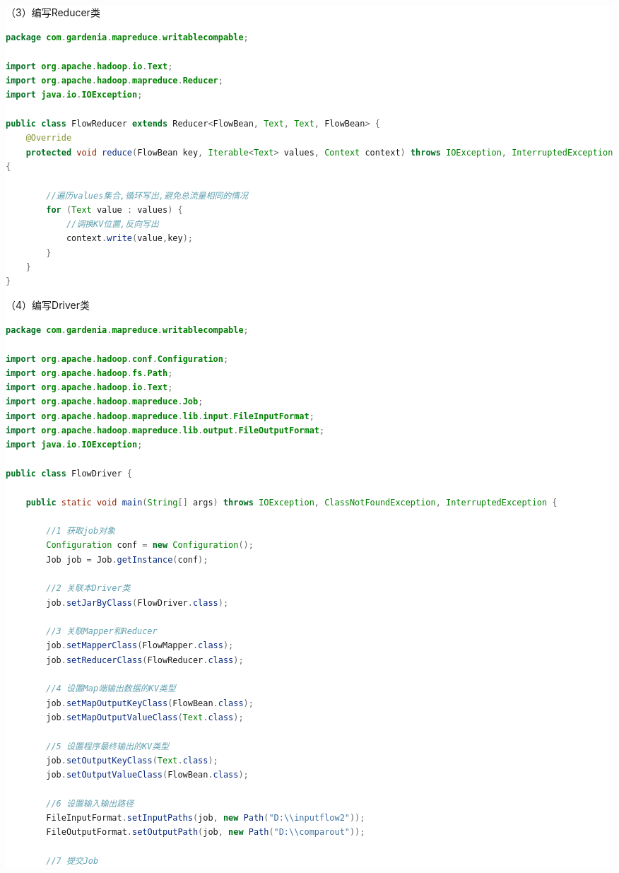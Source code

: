 （3）编写Reducer类

```java
package com.gardenia.mapreduce.writablecompable;

import org.apache.hadoop.io.Text;
import org.apache.hadoop.mapreduce.Reducer;
import java.io.IOException;

public class FlowReducer extends Reducer<FlowBean, Text, Text, FlowBean> {
    @Override
    protected void reduce(FlowBean key, Iterable<Text> values, Context context) throws IOException, InterruptedException {

        //遍历values集合,循环写出,避免总流量相同的情况
        for (Text value : values) {
            //调换KV位置,反向写出
            context.write(value,key);
        }
    }
}
```

（4）编写Driver类

```java
package com.gardenia.mapreduce.writablecompable;

import org.apache.hadoop.conf.Configuration;
import org.apache.hadoop.fs.Path;
import org.apache.hadoop.io.Text;
import org.apache.hadoop.mapreduce.Job;
import org.apache.hadoop.mapreduce.lib.input.FileInputFormat;
import org.apache.hadoop.mapreduce.lib.output.FileOutputFormat;
import java.io.IOException;

public class FlowDriver {

    public static void main(String[] args) throws IOException, ClassNotFoundException, InterruptedException {

        //1 获取job对象
        Configuration conf = new Configuration();
        Job job = Job.getInstance(conf);

        //2 关联本Driver类
        job.setJarByClass(FlowDriver.class);

        //3 关联Mapper和Reducer
        job.setMapperClass(FlowMapper.class);
        job.setReducerClass(FlowReducer.class);

        //4 设置Map端输出数据的KV类型
        job.setMapOutputKeyClass(FlowBean.class);
        job.setMapOutputValueClass(Text.class);

        //5 设置程序最终输出的KV类型
        job.setOutputKeyClass(Text.class);
        job.setOutputValueClass(FlowBean.class);

        //6 设置输入输出路径
        FileInputFormat.setInputPaths(job, new Path("D:\\inputflow2"));
        FileOutputFormat.setOutputPath(job, new Path("D:\\comparout"));

        //7 提交Job
```